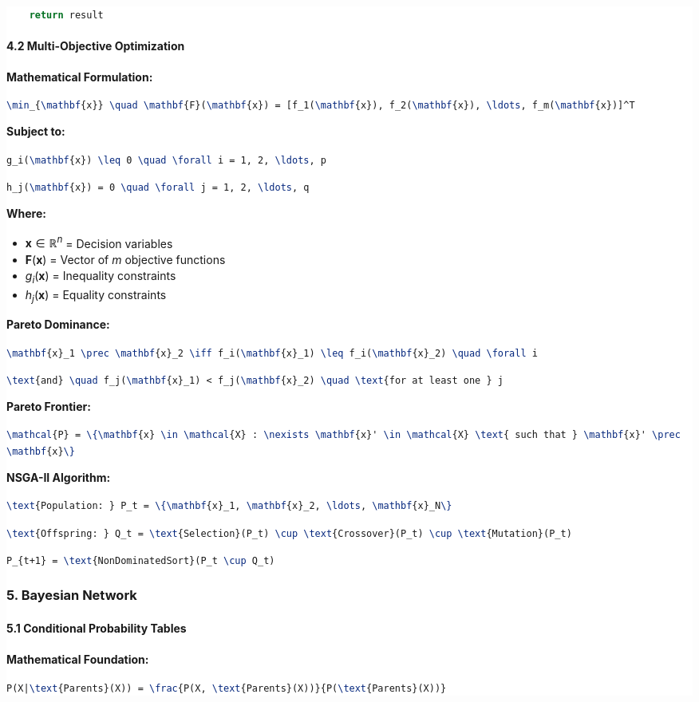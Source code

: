 ```python
    return result
```

#### 4.2 Multi-Objective Optimization

**Mathematical Formulation:**
```latex
\min_{\mathbf{x}} \quad \mathbf{F}(\mathbf{x}) = [f_1(\mathbf{x}), f_2(\mathbf{x}), \ldots, f_m(\mathbf{x})]^T
```

**Subject to:**
```latex
g_i(\mathbf{x}) \leq 0 \quad \forall i = 1, 2, \ldots, p
```
```latex
h_j(\mathbf{x}) = 0 \quad \forall j = 1, 2, \ldots, q
```

**Where:**
- $\mathbf{x} \in \mathbb{R}^n$ = Decision variables
- $\mathbf{F}(\mathbf{x})$ = Vector of $m$ objective functions
- $g_i(\mathbf{x})$ = Inequality constraints
- $h_j(\mathbf{x})$ = Equality constraints

**Pareto Dominance:**
```latex
\mathbf{x}_1 \prec \mathbf{x}_2 \iff f_i(\mathbf{x}_1) \leq f_i(\mathbf{x}_2) \quad \forall i
```
```latex
\text{and} \quad f_j(\mathbf{x}_1) < f_j(\mathbf{x}_2) \quad \text{for at least one } j
```

**Pareto Frontier:**
```latex
\mathcal{P} = \{\mathbf{x} \in \mathcal{X} : \nexists \mathbf{x}' \in \mathcal{X} \text{ such that } \mathbf{x}' \prec \mathbf{x}\}
```

**NSGA-II Algorithm:**
```latex
\text{Population: } P_t = \{\mathbf{x}_1, \mathbf{x}_2, \ldots, \mathbf{x}_N\}
```
```latex
\text{Offspring: } Q_t = \text{Selection}(P_t) \cup \text{Crossover}(P_t) \cup \text{Mutation}(P_t)
```
```latex
P_{t+1} = \text{NonDominatedSort}(P_t \cup Q_t)
```

### 5. Bayesian Network

#### 5.1 Conditional Probability Tables

**Mathematical Foundation:**
```latex
P(X|\text{Parents}(X)) = \frac{P(X, \text{Parents}(X))}{P(\text{Parents}(X))}
```
